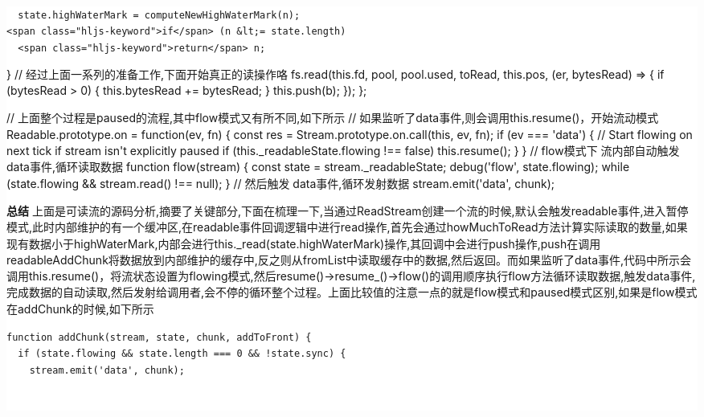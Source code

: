       state.highWaterMark = computeNewHighWaterMark(n);
    <span class="hljs-keyword">if</span> (n &lt;= state.length)
      <span class="hljs-keyword">return</span> n;
 }
  <span class="hljs-comment">// 经过上面一系列的准备工作,下面开始真正的读操作咯</span>
fs.read(<span class="hljs-keyword">this</span>.fd, pool, pool.used, toRead, <span class="hljs-keyword">this</span>.pos, (er, bytesRead) =&gt; {
      <span class="hljs-keyword">if</span> (bytesRead &gt; <span class="hljs-number">0</span>) {
        <span class="hljs-keyword">this</span>.bytesRead += bytesRead;
      }
      <span class="hljs-keyword">this</span>.push(b);
  });
};

<span class="hljs-comment">// 上面整个过程是paused的流程,其中flow模式又有所不同,如下所示</span>
<span class="hljs-comment">// 如果监听了data事件,则会调用this.resume()，开始流动模式</span>
Readable.prototype.on = <span class="hljs-function"><span class="hljs-keyword">function</span><span class="hljs-params">(ev, fn)</span> </span>{
  <span class="hljs-keyword">const</span> res = Stream.prototype.on.call(<span class="hljs-keyword">this</span>, ev, fn);
  <span class="hljs-keyword">if</span> (ev === <span class="hljs-string">'data'</span>) {
    <span class="hljs-comment">//  Start flowing on next tick if stream isn't explicitly paused</span>
    <span class="hljs-keyword">if</span> (<span class="hljs-keyword">this</span>._readableState.flowing !== <span class="hljs-literal">false</span>)
      <span class="hljs-keyword">this</span>.resume();
  }
  }
<span class="hljs-comment">// flow模式下 流内部自动触发data事件,循环读取数据</span>
<span class="hljs-function"><span class="hljs-keyword">function</span> <span class="hljs-title">flow</span><span class="hljs-params">(stream)</span> </span>{
  <span class="hljs-keyword">const</span> state = stream._readableState;
  debug(<span class="hljs-string">'flow'</span>, state.flowing);
  <span class="hljs-keyword">while</span> (state.flowing &amp;&amp; stream.read() !== <span class="hljs-literal">null</span>);
}
<span class="hljs-comment">// 然后触发 data事件,循环发射数据</span>
stream.emit(<span class="hljs-string">'data'</span>, chunk);
</code></pre>
<p><strong>总结</strong> 上面是可读流的源码分析,摘要了关键部分,下面在梳理一下,当通过ReadStream创建一个流的时候,默认会触发readable事件,进入暂停模式,此时内部维护的有一个缓冲区,在readable事件回调逻辑中进行read操作,首先会通过howMuchToRead方法计算实际读取的数量,如果现有数据小于highWaterMark,内部会进行this._read(state.highWaterMark)操作,其回调中会进行push操作,push在调用readableAddChunk将数据放到内部维护的缓存中,反之则从fromList中读取缓存中的数据,然后返回。而如果监听了data事件,代码中所示会调用this.resume()，将流状态设置为flowing模式,然后resume()-&gt;resume_()-&gt;flow()的调用顺序执行flow方法循环读取数据,触发data事件,完成数据的自动读取,然后发射给调用者,会不停的循环整个过程。上面比较值的注意一点的就是flow模式和paused模式区别,如果是flow模式在addChunk的时候,如下所示</p>
<div class="widget-codetool" style="display:none;">
      <div class="widget-codetool--inner">
      <span class="selectCode code-tool" data-toggle="tooltip" data-placement="top" title="" data-original-title="全选"></span>
      <span type="button" class="copyCode code-tool" data-toggle="tooltip" data-placement="top" data-clipboard-text="function addChunk(stream, state, chunk, addToFront) {
  if (state.flowing &amp;&amp; state.length === 0 &amp;&amp; !state.sync) {
    stream.emit('data', chunk);
    stream.read(0);
  } 
}" title="" data-original-title="复制"></span>
      <span type="button" class="saveToNote code-tool" data-toggle="tooltip" data-placement="top" title="" data-original-title="放进笔记"></span>
      </div>
      </div><pre class="hljs pf"><code>function addChunk(stream, <span class="hljs-keyword">state</span>, chunk, addToFront) {
  if (<span class="hljs-keyword">state</span>.flowing &amp;&amp; <span class="hljs-keyword">state</span>.length === <span class="hljs-number">0</span> &amp;&amp; !<span class="hljs-keyword">state</span>.sync) {
    stream.emit('data', chunk);
